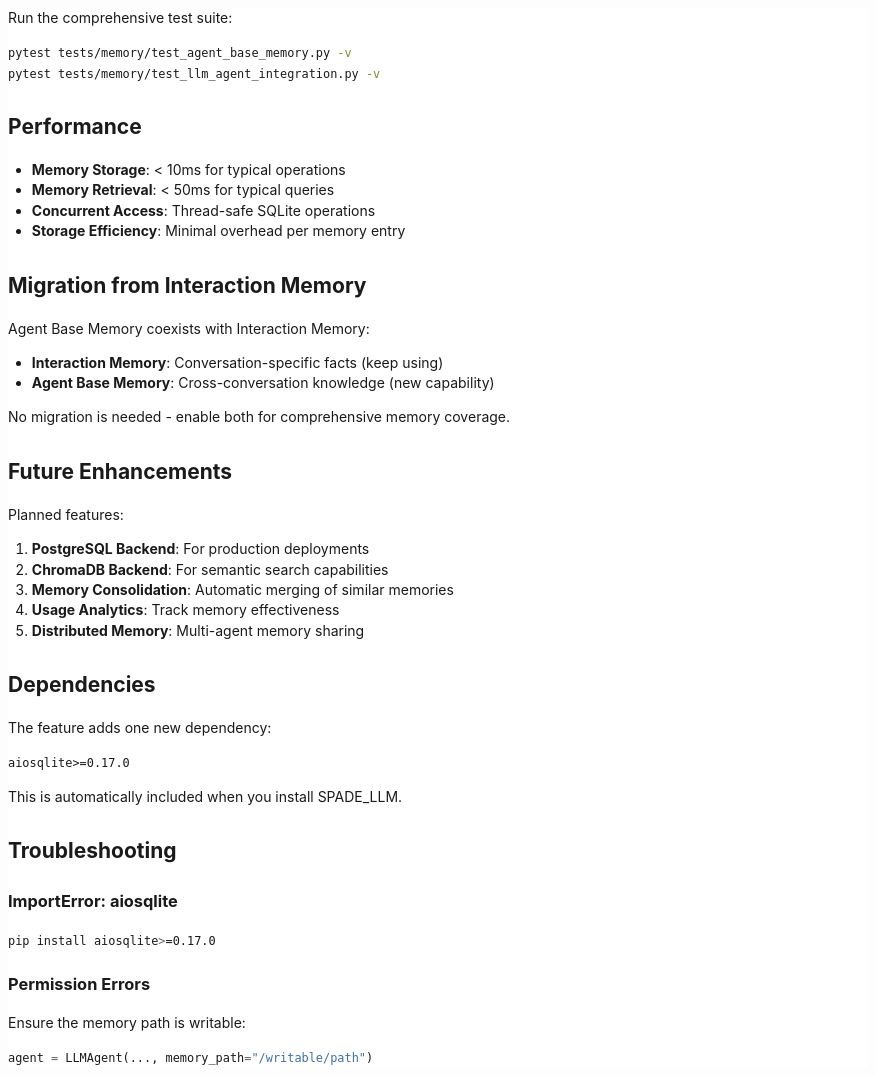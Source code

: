 Run the comprehensive test suite:

```bash
pytest tests/memory/test_agent_base_memory.py -v
pytest tests/memory/test_llm_agent_integration.py -v
```

## Performance

- **Memory Storage**: < 10ms for typical operations
- **Memory Retrieval**: < 50ms for typical queries
- **Concurrent Access**: Thread-safe SQLite operations
- **Storage Efficiency**: Minimal overhead per memory entry

## Migration from Interaction Memory

Agent Base Memory coexists with Interaction Memory:

- **Interaction Memory**: Conversation-specific facts (keep using)
- **Agent Base Memory**: Cross-conversation knowledge (new capability)

No migration is needed - enable both for comprehensive memory coverage.

## Future Enhancements

Planned features:

1. **PostgreSQL Backend**: For production deployments
2. **ChromaDB Backend**: For semantic search capabilities
3. **Memory Consolidation**: Automatic merging of similar memories
4. **Usage Analytics**: Track memory effectiveness
5. **Distributed Memory**: Multi-agent memory sharing

## Dependencies

The feature adds one new dependency:

```
aiosqlite>=0.17.0
```

This is automatically included when you install SPADE_LLM.

## Troubleshooting

### ImportError: aiosqlite
```bash
pip install aiosqlite>=0.17.0
```

### Permission Errors
Ensure the memory path is writable:
```python
agent = LLMAgent(..., memory_path="/writable/path")
```
